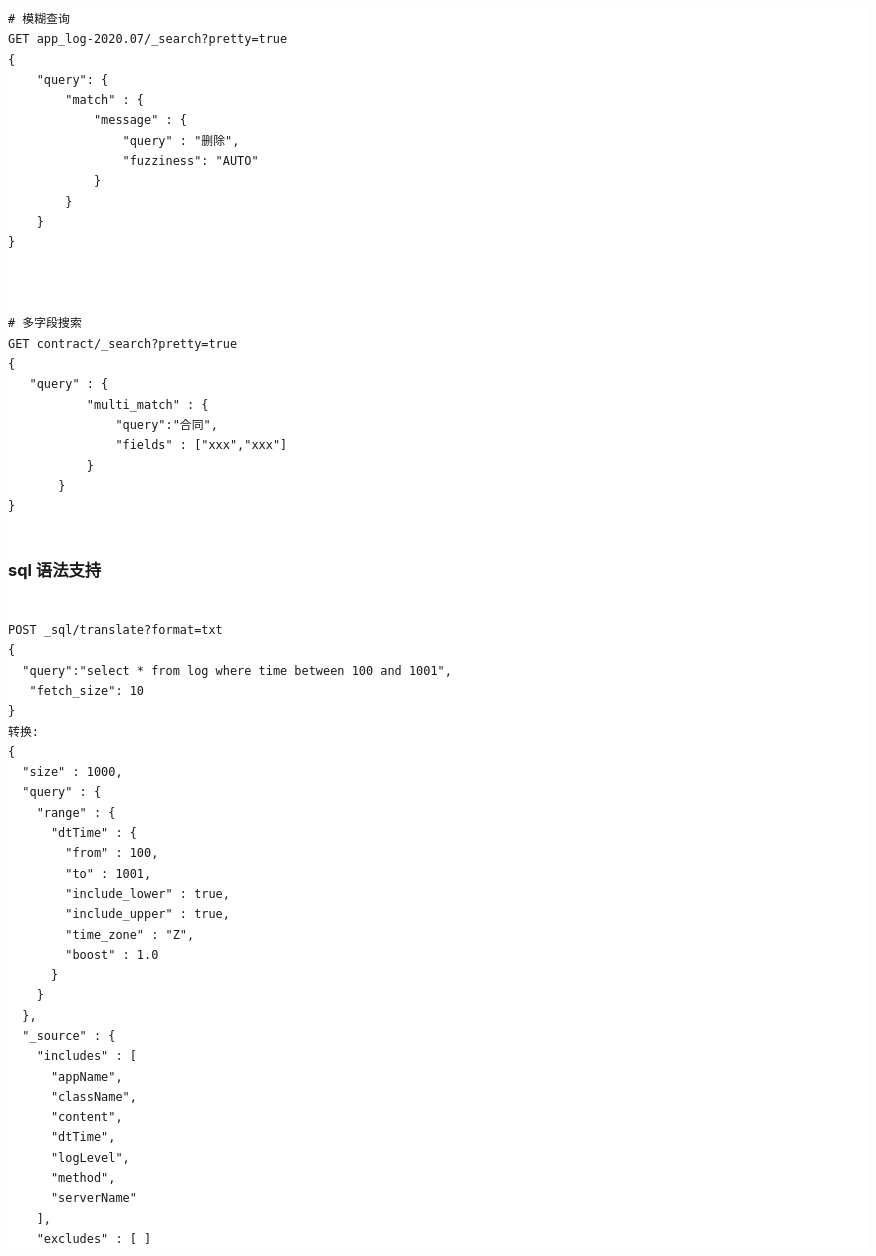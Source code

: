 ```http request
# 模糊查询
GET app_log-2020.07/_search?pretty=true
{
    "query": {
        "match" : {
            "message" : {
                "query" : "删除",
                "fuzziness": "AUTO"
            }
        }
    }
}



# 多字段搜索
GET contract/_search?pretty=true
{
   "query" : {
           "multi_match" : { 
               "query":"合同",
               "fields" : ["xxx","xxx"]
           }
       }
}


```
### sql 语法支持

```http request

POST _sql/translate?format=txt
{
  "query":"select * from log where time between 100 and 1001",
   "fetch_size": 10
}
转换:
{
  "size" : 1000,
  "query" : {
    "range" : {
      "dtTime" : {
        "from" : 100,
        "to" : 1001,
        "include_lower" : true,
        "include_upper" : true,
        "time_zone" : "Z",
        "boost" : 1.0
      }
    }
  },
  "_source" : {
    "includes" : [
      "appName",
      "className",
      "content",
      "dtTime",
      "logLevel",
      "method",
      "serverName"
    ],
    "excludes" : [ ]
```